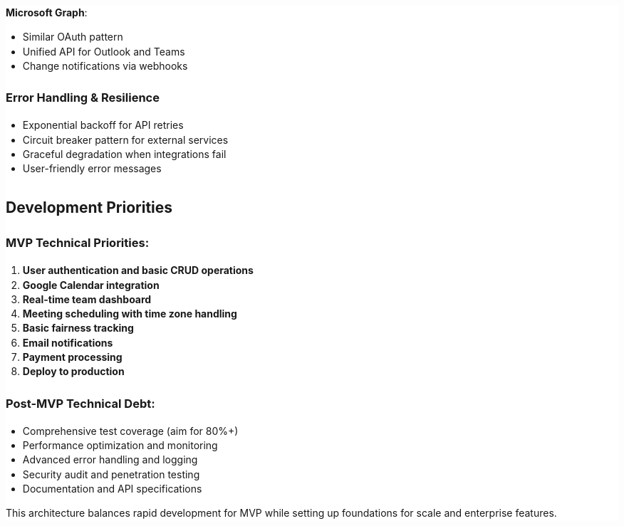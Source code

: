 **Microsoft Graph**:
- Similar OAuth pattern
- Unified API for Outlook and Teams
- Change notifications via webhooks

### Error Handling & Resilience
- Exponential backoff for API retries
- Circuit breaker pattern for external services
- Graceful degradation when integrations fail
- User-friendly error messages

## Development Priorities

### MVP Technical Priorities:
1. **User authentication and basic CRUD operations**
2. **Google Calendar integration**
3. **Real-time team dashboard**
4. **Meeting scheduling with time zone handling**
5. **Basic fairness tracking**
6. **Email notifications**
7. **Payment processing**
8. **Deploy to production**

### Post-MVP Technical Debt:
- Comprehensive test coverage (aim for 80%+)
- Performance optimization and monitoring
- Advanced error handling and logging
- Security audit and penetration testing
- Documentation and API specifications

This architecture balances rapid development for MVP while setting up foundations for scale and enterprise features.